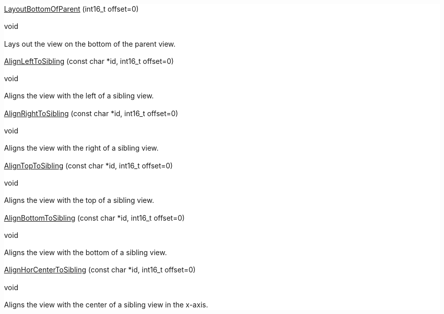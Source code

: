 <tr id="row2125298507093533"><td class="cellrowborder" valign="top" width="50%" headers="mcps1.1.3.1.1 "><p id="p1936636170093533"><a name="p1936636170093533"></a><a name="p1936636170093533"></a><a href="graphic.md#ga809aeee4792ae58218a0bcfcb94d5cdc">LayoutBottomOfParent</a> (int16_t offset=0)</p>
</td>
<td class="cellrowborder" valign="top" width="50%" headers="mcps1.1.3.1.2 "><p id="p341909173093533"><a name="p341909173093533"></a><a name="p341909173093533"></a>void </p>
<p id="p1962652963093533"><a name="p1962652963093533"></a><a name="p1962652963093533"></a>Lays out the view on the bottom of the parent view. </p>
</td>
</tr>
<tr id="row533114018093533"><td class="cellrowborder" valign="top" width="50%" headers="mcps1.1.3.1.1 "><p id="p755184471093533"><a name="p755184471093533"></a><a name="p755184471093533"></a><a href="graphic.md#gac7f5f2584c716a56fee3783f8dea6246">AlignLeftToSibling</a> (const char *id, int16_t offset=0)</p>
</td>
<td class="cellrowborder" valign="top" width="50%" headers="mcps1.1.3.1.2 "><p id="p1053014900093533"><a name="p1053014900093533"></a><a name="p1053014900093533"></a>void </p>
<p id="p1004487033093533"><a name="p1004487033093533"></a><a name="p1004487033093533"></a>Aligns the view with the left of a sibling view. </p>
</td>
</tr>
<tr id="row454541955093533"><td class="cellrowborder" valign="top" width="50%" headers="mcps1.1.3.1.1 "><p id="p1939205351093533"><a name="p1939205351093533"></a><a name="p1939205351093533"></a><a href="graphic.md#gabb1ac454cdf95593c1e387d5e272433c">AlignRightToSibling</a> (const char *id, int16_t offset=0)</p>
</td>
<td class="cellrowborder" valign="top" width="50%" headers="mcps1.1.3.1.2 "><p id="p1293204196093533"><a name="p1293204196093533"></a><a name="p1293204196093533"></a>void </p>
<p id="p400623108093533"><a name="p400623108093533"></a><a name="p400623108093533"></a>Aligns the view with the right of a sibling view. </p>
</td>
</tr>
<tr id="row899744202093533"><td class="cellrowborder" valign="top" width="50%" headers="mcps1.1.3.1.1 "><p id="p1733727525093533"><a name="p1733727525093533"></a><a name="p1733727525093533"></a><a href="graphic.md#ga903d7cbc59bac06d728b7f6435c9a504">AlignTopToSibling</a> (const char *id, int16_t offset=0)</p>
</td>
<td class="cellrowborder" valign="top" width="50%" headers="mcps1.1.3.1.2 "><p id="p180571765093533"><a name="p180571765093533"></a><a name="p180571765093533"></a>void </p>
<p id="p1817288203093533"><a name="p1817288203093533"></a><a name="p1817288203093533"></a>Aligns the view with the top of a sibling view. </p>
</td>
</tr>
<tr id="row920458469093533"><td class="cellrowborder" valign="top" width="50%" headers="mcps1.1.3.1.1 "><p id="p298180078093533"><a name="p298180078093533"></a><a name="p298180078093533"></a><a href="graphic.md#ga7607c3f9661932c495d080e9d92fb1a3">AlignBottomToSibling</a> (const char *id, int16_t offset=0)</p>
</td>
<td class="cellrowborder" valign="top" width="50%" headers="mcps1.1.3.1.2 "><p id="p970676114093533"><a name="p970676114093533"></a><a name="p970676114093533"></a>void </p>
<p id="p1774019820093533"><a name="p1774019820093533"></a><a name="p1774019820093533"></a>Aligns the view with the bottom of a sibling view. </p>
</td>
</tr>
<tr id="row1692144582093533"><td class="cellrowborder" valign="top" width="50%" headers="mcps1.1.3.1.1 "><p id="p1828101564093533"><a name="p1828101564093533"></a><a name="p1828101564093533"></a><a href="graphic.md#gac23776dbc2fce7ff30d57438abfa5230">AlignHorCenterToSibling</a> (const char *id, int16_t offset=0)</p>
</td>
<td class="cellrowborder" valign="top" width="50%" headers="mcps1.1.3.1.2 "><p id="p2132244995093533"><a name="p2132244995093533"></a><a name="p2132244995093533"></a>void </p>
<p id="p1130865549093533"><a name="p1130865549093533"></a><a name="p1130865549093533"></a>Aligns the view with the center of a sibling view in the x-axis. </p>
</td>
